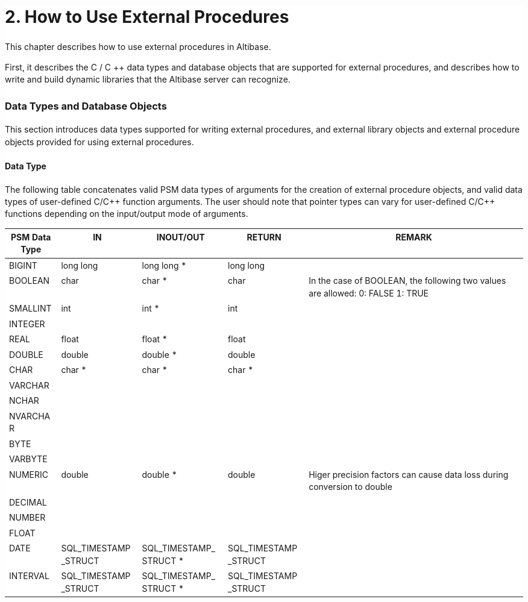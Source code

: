 # 2. How to Use External Procedures

This chapter describes how to use external procedures in Altibase.

First, it describes the C / C ++ data types and database objects that are supported for external procedures, and describes how to write and build dynamic libraries that the Altibase server can recognize.



### Data Types and Database Objects

This section introduces data types supported for writing external procedures, and external library objects and external procedure objects provided for using external procedures.

#### Data Type

The following table concatenates valid PSM data types of arguments for the creation of external procedure objects, and valid data types of user-defined C/C++ function arguments. The user should note that pointer types can vary for user-defined C/C++ functions depending on the input/output mode of arguments.

| PSM Data Type | IN                   | INOUT/OUT               | RETURN               | REMARK                                                       |
| ------------- | -------------------- | ----------------------- | -------------------- | ------------------------------------------------------------ |
| BIGINT        | long long            | long long \*            | long long            |                                                              |
| BOOLEAN       | char                 | char \*                 | char                 | In the case of BOOLEAN, the following two values are allowed: 0: FALSE 1: TRUE |
| SMALLINT      | int                  | int \*                  | int                  |                                                              |
| INTEGER       |                      |                         |                      |                                                              |
| REAL          | float                | float \*                | float                |                                                              |
| DOUBLE        | double               | double \*               | double               |                                                              |
| CHAR          | char \*              | char \*                 | char \*              |                                                              |
| VARCHAR       |                      |                         |                      |                                                              |
| NCHAR         |                      |                         |                      |                                                              |
| NVARCHAR      |                      |                         |                      |                                                              |
| BYTE          |                      |                         |                      |                                                              |
| VARBYTE       |                      |                         |                      |                                                              |
| NUMERIC       | double               | double \*               | double               | Higer precision factors can cause data loss during conversion to double |
| DECIMAL       |                      |                         |                      |                                                              |
| NUMBER        |                      |                         |                      |                                                              |
| FLOAT         |                      |                         |                      |                                                              |
| DATE          | SQL_TIMESTAMP_STRUCT | SQL_TIMESTAMP_STRUCT \* | SQL_TIMESTAMP_STRUCT |                                                              |
| INTERVAL      | SQL_TIMESTAMP_STRUCT | SQL_TIMESTAMP_STRUCT \* | SQL_TIMESTAMP_STRUCT |                                                              |
